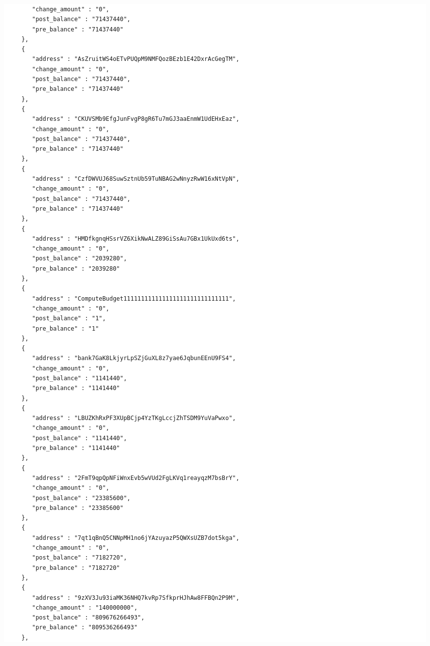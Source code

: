             "change_amount" : "0",
            "post_balance" : "71437440",
            "pre_balance" : "71437440"
         },
         {
            "address" : "AsZruitWS4oETvPUQpM9NMFQozBEzb1E42DxrAcGegTM",
            "change_amount" : "0",
            "post_balance" : "71437440",
            "pre_balance" : "71437440"
         },
         {
            "address" : "CKUVSMb9EfgJunFvgP8gR6Tu7mGJ3aaEnmW1UdEHxEaz",
            "change_amount" : "0",
            "post_balance" : "71437440",
            "pre_balance" : "71437440"
         },
         {
            "address" : "CzfDWVUJ68SuwSztnUb59TuNBAG2wNnyzRwW16xNtVpN",
            "change_amount" : "0",
            "post_balance" : "71437440",
            "pre_balance" : "71437440"
         },
         {
            "address" : "HMDfkgnqHSsrVZ6XikNwALZ89GiSsAu7GBx1UkUxd6ts",
            "change_amount" : "0",
            "post_balance" : "2039280",
            "pre_balance" : "2039280"
         },
         {
            "address" : "ComputeBudget111111111111111111111111111111",
            "change_amount" : "0",
            "post_balance" : "1",
            "pre_balance" : "1"
         },
         {
            "address" : "bank7GaK8LkjyrLpSZjGuXL8z7yae6JqbunEEnU9FS4",
            "change_amount" : "0",
            "post_balance" : "1141440",
            "pre_balance" : "1141440"
         },
         {
            "address" : "LBUZKhRxPF3XUpBCjp4YzTKgLccjZhTSDM9YuVaPwxo",
            "change_amount" : "0",
            "post_balance" : "1141440",
            "pre_balance" : "1141440"
         },
         {
            "address" : "2FmT9qpQpNFiWnxEvb5wVUd2FgLKVq1reayqzM7bsBrY",
            "change_amount" : "0",
            "post_balance" : "23385600",
            "pre_balance" : "23385600"
         },
         {
            "address" : "7qt1qBnQ5CNNpMH1no6jYAzuyazP5QWXsUZB7dot5kga",
            "change_amount" : "0",
            "post_balance" : "7182720",
            "pre_balance" : "7182720"
         },
         {
            "address" : "9zXV3Ju93iaMK36NHQ7kvRp7SfkprHJhAw8FFBQn2P9M",
            "change_amount" : "140000000",
            "post_balance" : "809676266493",
            "pre_balance" : "809536266493"
         },